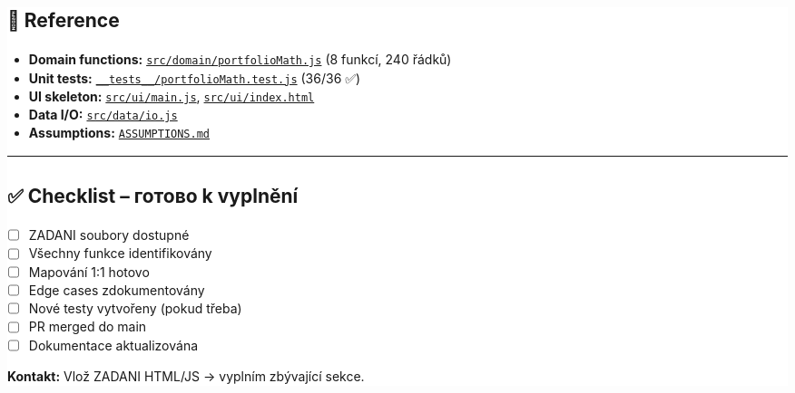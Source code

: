 
## 🔗 Reference

- **Domain functions:** [`src/domain/portfolioMath.js`](../src/domain/portfolioMath.js) (8 funkcí, 240 řádků)
- **Unit tests:** [`__tests__/portfolioMath.test.js`](../__tests__/portfolioMath.test.js) (36/36 ✅)
- **UI skeleton:** [`src/ui/main.js`](../src/ui/main.js), [`src/ui/index.html`](../src/ui/index.html)
- **Data I/O:** [`src/data/io.js`](../src/data/io.js)
- **Assumptions:** [`ASSUMPTIONS.md`](./ASSUMPTIONS.md)

---

## ✅ Checklist – готово k vyplnění

- [ ] ZADANI soubory dostupné
- [ ] Všechny funkce identifikovány
- [ ] Mapování 1:1 hotovo
- [ ] Edge cases zdokumentovány
- [ ] Nové testy vytvořeny (pokud třeba)
- [ ] PR merged do main
- [ ] Dokumentace aktualizována

**Kontakt:** Vlož ZADANI HTML/JS → vyplním zbývající sekce.

